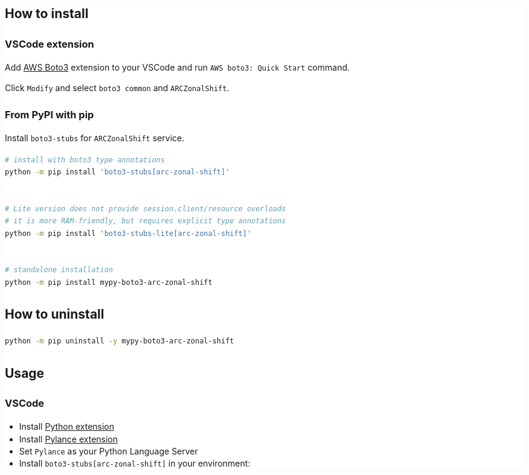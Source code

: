 <a id="how-to-install"></a>

## How to install

<a id="vscode-extension"></a>

### VSCode extension

Add
[AWS Boto3](https://marketplace.visualstudio.com/items?itemName=Boto3typed.boto3-ide)
extension to your VSCode and run `AWS boto3: Quick Start` command.

Click `Modify` and select `boto3 common` and `ARCZonalShift`.

<a id="from-pypi-with-pip"></a>

### From PyPI with pip

Install `boto3-stubs` for `ARCZonalShift` service.

```bash
# install with boto3 type annotations
python -m pip install 'boto3-stubs[arc-zonal-shift]'


# Lite version does not provide session.client/resource overloads
# it is more RAM-friendly, but requires explicit type annotations
python -m pip install 'boto3-stubs-lite[arc-zonal-shift]'


# standalone installation
python -m pip install mypy-boto3-arc-zonal-shift
```

<a id="how-to-uninstall"></a>

## How to uninstall

```bash
python -m pip uninstall -y mypy-boto3-arc-zonal-shift
```

<a id="usage"></a>

## Usage

<a id="vscode"></a>

### VSCode

- Install
  [Python extension](https://marketplace.visualstudio.com/items?itemName=ms-python.python)
- Install
  [Pylance extension](https://marketplace.visualstudio.com/items?itemName=ms-python.vscode-pylance)
- Set `Pylance` as your Python Language Server
- Install `boto3-stubs[arc-zonal-shift]` in your environment:
